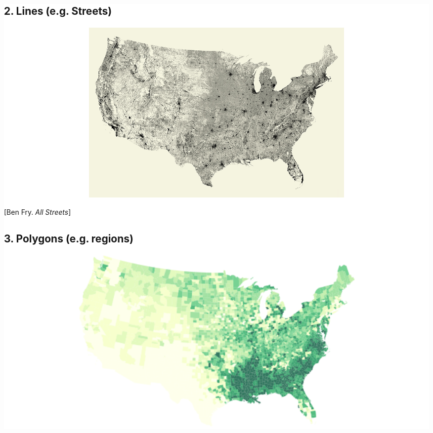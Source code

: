
## 2. Lines (e.g. Streets)

<center>
<img src="../figs/streets.jpg" alt="Drawing" style="width: 60%;"/>
</center>

[Ben Fry. *All Streets*] 

## 3. Polygons (e.g. regions)

<center>
<img src="../figs/polys.png" alt="Drawing" style="width: 65%;"/>
</center>
